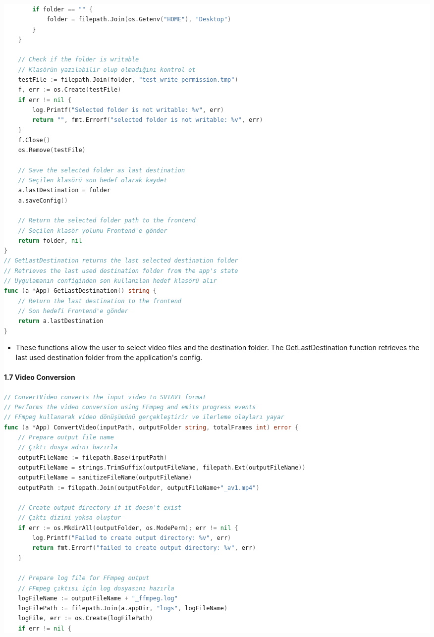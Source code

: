 ```  GO
		if folder == "" {
			folder = filepath.Join(os.Getenv("HOME"), "Desktop")
		}
	}

	// Check if the folder is writable
	// Klasörün yazılabilir olup olmadığını kontrol et
	testFile := filepath.Join(folder, "test_write_permission.tmp")
	f, err := os.Create(testFile)
	if err != nil {
		log.Printf("Selected folder is not writable: %v", err)
		return "", fmt.Errorf("selected folder is not writable: %v", err)
	}
	f.Close()
	os.Remove(testFile)

	// Save the selected folder as last destination
	// Seçilen klasörü son hedef olarak kaydet
	a.lastDestination = folder
	a.saveConfig()

	// Return the selected folder path to the frontend
	// Seçilen klasör yolunu Frontend'e gönder
	return folder, nil
}
// GetLastDestination returns the last selected destination folder
// Retrieves the last used destination folder from the app's state
// Uygulamanın configinden son kullanılan hedef klasörü alır
func (a *App) GetLastDestination() string {
	// Return the last destination to the frontend
	// Son hedefi Frontend'e gönder
	return a.lastDestination
}
``` 

- These functions allow the user to select video files and the destination folder. The GetLastDestination function retrieves the last used destination folder from the application's config.

#### 1.7 Video Conversion
``` GO
// ConvertVideo converts the input video to SVTAV1 format
// Performs the video conversion using FFmpeg and emits progress events
// FFmpeg kullanarak video dönüşümünü gerçekleştirir ve ilerleme olayları yayar
func (a *App) ConvertVideo(inputPath, outputFolder string, totalFrames int) error {
	// Prepare output file name
	// Çıktı dosya adını hazırla
	outputFileName := filepath.Base(inputPath)
	outputFileName = strings.TrimSuffix(outputFileName, filepath.Ext(outputFileName))
	outputFileName = sanitizeFileName(outputFileName)
	outputPath := filepath.Join(outputFolder, outputFileName+"_av1.mp4")

	// Create output directory if it doesn't exist
	// Çıktı dizini yoksa oluştur
	if err := os.MkdirAll(outputFolder, os.ModePerm); err != nil {
		log.Printf("Failed to create output directory: %v", err)
		return fmt.Errorf("failed to create output directory: %v", err)
	}

	// Prepare log file for FFmpeg output
	// FFmpeg çıktısı için log dosyasını hazırla
	logFileName := outputFileName + "_ffmpeg.log"
	logFilePath := filepath.Join(a.appDir, "logs", logFileName)
	logFile, err := os.Create(logFilePath)
	if err != nil {
```